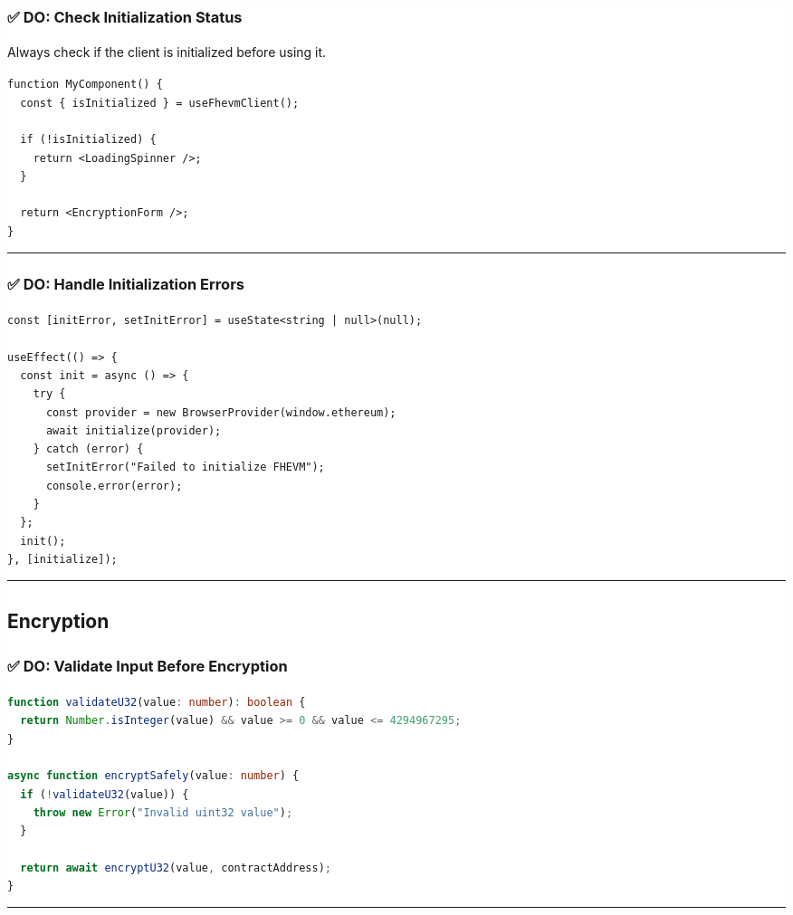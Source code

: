 
### ✅ DO: Check Initialization Status

Always check if the client is initialized before using it.

```tsx
function MyComponent() {
  const { isInitialized } = useFhevmClient();

  if (!isInitialized) {
    return <LoadingSpinner />;
  }

  return <EncryptionForm />;
}
```

---

### ✅ DO: Handle Initialization Errors

```tsx
const [initError, setInitError] = useState<string | null>(null);

useEffect(() => {
  const init = async () => {
    try {
      const provider = new BrowserProvider(window.ethereum);
      await initialize(provider);
    } catch (error) {
      setInitError("Failed to initialize FHEVM");
      console.error(error);
    }
  };
  init();
}, [initialize]);
```

---

## Encryption

### ✅ DO: Validate Input Before Encryption

```typescript
function validateU32(value: number): boolean {
  return Number.isInteger(value) && value >= 0 && value <= 4294967295;
}

async function encryptSafely(value: number) {
  if (!validateU32(value)) {
    throw new Error("Invalid uint32 value");
  }

  return await encryptU32(value, contractAddress);
}
```

---